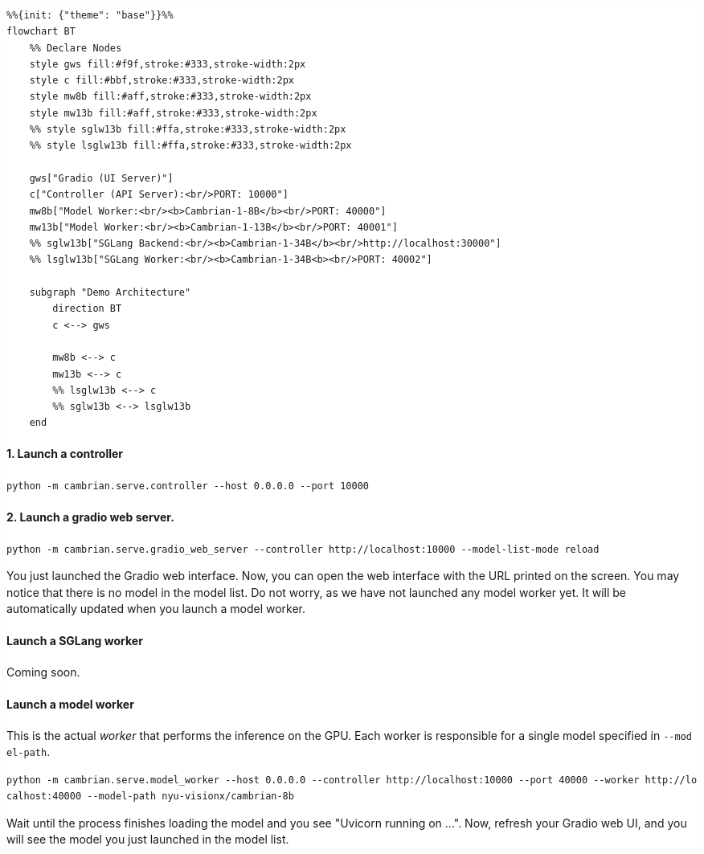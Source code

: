 [^1]: Copied from [LLaVA's diagram](https://github.com/haotian-liu/LLaVA?tab=readme-ov-file#gradio-web-ui).

```mermaid
%%{init: {"theme": "base"}}%%
flowchart BT
    %% Declare Nodes
    style gws fill:#f9f,stroke:#333,stroke-width:2px
    style c fill:#bbf,stroke:#333,stroke-width:2px
    style mw8b fill:#aff,stroke:#333,stroke-width:2px
    style mw13b fill:#aff,stroke:#333,stroke-width:2px
    %% style sglw13b fill:#ffa,stroke:#333,stroke-width:2px
    %% style lsglw13b fill:#ffa,stroke:#333,stroke-width:2px

    gws["Gradio (UI Server)"]
    c["Controller (API Server):<br/>PORT: 10000"]
    mw8b["Model Worker:<br/><b>Cambrian-1-8B</b><br/>PORT: 40000"]
    mw13b["Model Worker:<br/><b>Cambrian-1-13B</b><br/>PORT: 40001"]
    %% sglw13b["SGLang Backend:<br/><b>Cambrian-1-34B</b><br/>http://localhost:30000"]
    %% lsglw13b["SGLang Worker:<br/><b>Cambrian-1-34B<b><br/>PORT: 40002"]

    subgraph "Demo Architecture"
        direction BT
        c <--> gws
        
        mw8b <--> c
        mw13b <--> c
        %% lsglw13b <--> c
        %% sglw13b <--> lsglw13b
    end
```


#### 1. Launch a controller
```Shell
python -m cambrian.serve.controller --host 0.0.0.0 --port 10000
```

#### 2. Launch a gradio web server.
```Shell
python -m cambrian.serve.gradio_web_server --controller http://localhost:10000 --model-list-mode reload
```
You just launched the Gradio web interface. Now, you can open the web interface with the URL printed on the screen. You may notice that there is no model in the model list. Do not worry, as we have not launched any model worker yet. It will be automatically updated when you launch a model worker.

#### Launch a SGLang worker

Coming soon.

#### Launch a model worker

This is the actual *worker* that performs the inference on the GPU.  Each worker is responsible for a single model specified in `--model-path`.

```Shell
python -m cambrian.serve.model_worker --host 0.0.0.0 --controller http://localhost:10000 --port 40000 --worker http://localhost:40000 --model-path nyu-visionx/cambrian-8b
```
Wait until the process finishes loading the model and you see "Uvicorn running on ...".  Now, refresh your Gradio web UI, and you will see the model you just launched in the model list.
